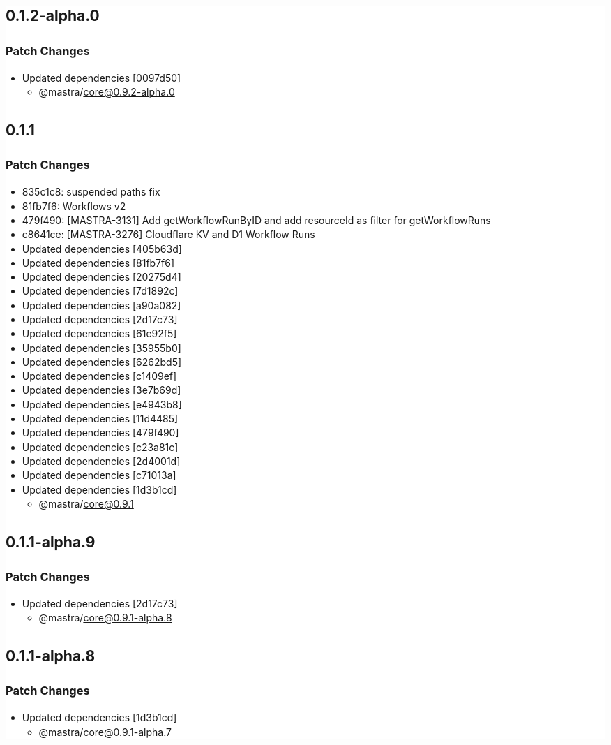 ## 0.1.2-alpha.0

### Patch Changes

- Updated dependencies [0097d50]
  - @mastra/core@0.9.2-alpha.0

## 0.1.1

### Patch Changes

- 835c1c8: suspended paths fix
- 81fb7f6: Workflows v2
- 479f490: [MASTRA-3131] Add getWorkflowRunByID and add resourceId as filter for getWorkflowRuns
- c8641ce: [MASTRA-3276] Cloudflare KV and D1 Workflow Runs
- Updated dependencies [405b63d]
- Updated dependencies [81fb7f6]
- Updated dependencies [20275d4]
- Updated dependencies [7d1892c]
- Updated dependencies [a90a082]
- Updated dependencies [2d17c73]
- Updated dependencies [61e92f5]
- Updated dependencies [35955b0]
- Updated dependencies [6262bd5]
- Updated dependencies [c1409ef]
- Updated dependencies [3e7b69d]
- Updated dependencies [e4943b8]
- Updated dependencies [11d4485]
- Updated dependencies [479f490]
- Updated dependencies [c23a81c]
- Updated dependencies [2d4001d]
- Updated dependencies [c71013a]
- Updated dependencies [1d3b1cd]
  - @mastra/core@0.9.1

## 0.1.1-alpha.9

### Patch Changes

- Updated dependencies [2d17c73]
  - @mastra/core@0.9.1-alpha.8

## 0.1.1-alpha.8

### Patch Changes

- Updated dependencies [1d3b1cd]
  - @mastra/core@0.9.1-alpha.7
